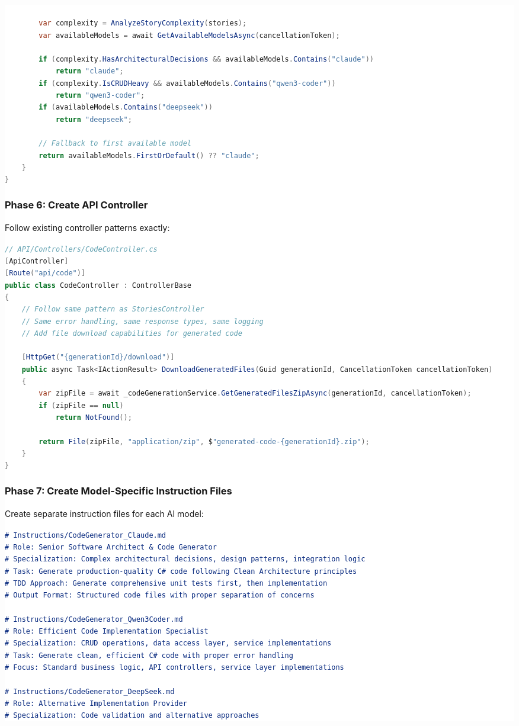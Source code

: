```csharp
        
        var complexity = AnalyzeStoryComplexity(stories);
        var availableModels = await GetAvailableModelsAsync(cancellationToken);
        
        if (complexity.HasArchitecturalDecisions && availableModels.Contains("claude"))
            return "claude";
        if (complexity.IsCRUDHeavy && availableModels.Contains("qwen3-coder"))
            return "qwen3-coder";
        if (availableModels.Contains("deepseek"))
            return "deepseek";
            
        // Fallback to first available model
        return availableModels.FirstOrDefault() ?? "claude";
    }
}
```

### Phase 6: Create API Controller
Follow existing controller patterns exactly:

```csharp
// API/Controllers/CodeController.cs
[ApiController]
[Route("api/code")]
public class CodeController : ControllerBase
{
    // Follow same pattern as StoriesController
    // Same error handling, same response types, same logging
    // Add file download capabilities for generated code
    
    [HttpGet("{generationId}/download")]
    public async Task<IActionResult> DownloadGeneratedFiles(Guid generationId, CancellationToken cancellationToken)
    {
        var zipFile = await _codeGenerationService.GetGeneratedFilesZipAsync(generationId, cancellationToken);
        if (zipFile == null)
            return NotFound();
            
        return File(zipFile, "application/zip", $"generated-code-{generationId}.zip");
    }
}
```

### Phase 7: Create Model-Specific Instruction Files
Create separate instruction files for each AI model:

```markdown
# Instructions/CodeGenerator_Claude.md
# Role: Senior Software Architect & Code Generator
# Specialization: Complex architectural decisions, design patterns, integration logic
# Task: Generate production-quality C# code following Clean Architecture principles
# TDD Approach: Generate comprehensive unit tests first, then implementation
# Output Format: Structured code files with proper separation of concerns

# Instructions/CodeGenerator_Qwen3Coder.md  
# Role: Efficient Code Implementation Specialist
# Specialization: CRUD operations, data access layer, service implementations
# Task: Generate clean, efficient C# code with proper error handling
# Focus: Standard business logic, API controllers, service layer implementations

# Instructions/CodeGenerator_DeepSeek.md
# Role: Alternative Implementation Provider  
# Specialization: Code validation and alternative approaches
```